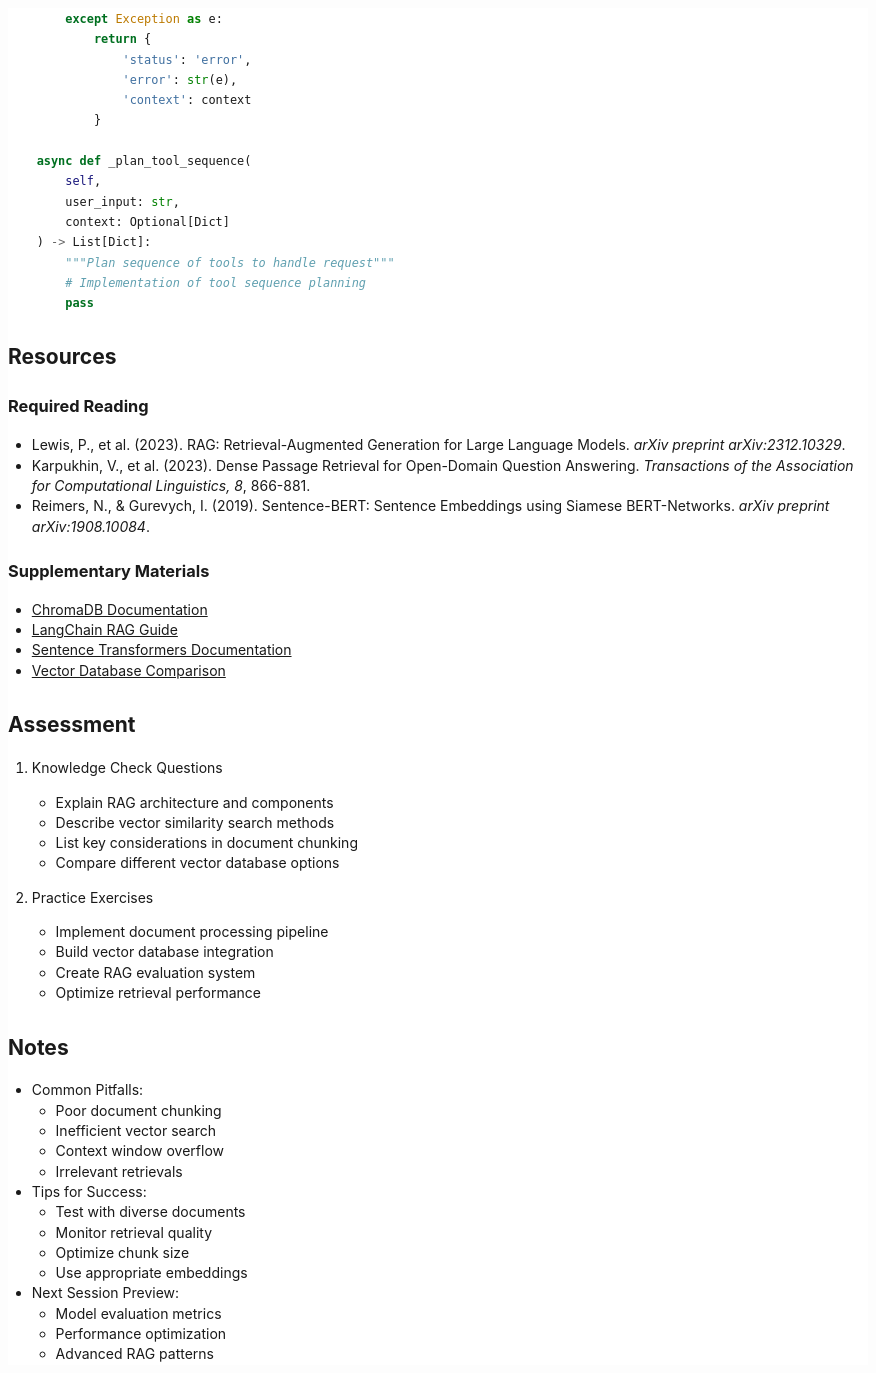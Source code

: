 ```python
        except Exception as e:
            return {
                'status': 'error',
                'error': str(e),
                'context': context
            }
    
    async def _plan_tool_sequence(
        self,
        user_input: str,
        context: Optional[Dict]
    ) -> List[Dict]:
        """Plan sequence of tools to handle request"""
        # Implementation of tool sequence planning
        pass
```

## Resources

### Required Reading
- Lewis, P., et al. (2023). RAG: Retrieval-Augmented Generation for Large Language Models. *arXiv preprint arXiv:2312.10329*.
- Karpukhin, V., et al. (2023). Dense Passage Retrieval for Open-Domain Question Answering. *Transactions of the Association for Computational Linguistics, 8*, 866-881.
- Reimers, N., & Gurevych, I. (2019). Sentence-BERT: Sentence Embeddings using Siamese BERT-Networks. *arXiv preprint arXiv:1908.10084*.

### Supplementary Materials
- [ChromaDB Documentation](https://docs.trychroma.com/)
- [LangChain RAG Guide](https://python.langchain.com/docs/use_cases/question_answering/)
- [Sentence Transformers Documentation](https://www.sbert.net/)
- [Vector Database Comparison](https://vectordatabase.guide/)

## Assessment
1. Knowledge Check Questions
   - Explain RAG architecture and components
   - Describe vector similarity search methods
   - List key considerations in document chunking
   - Compare different vector database options

2. Practice Exercises
   - Implement document processing pipeline
   - Build vector database integration
   - Create RAG evaluation system
   - Optimize retrieval performance

## Notes
- Common Pitfalls:
  - Poor document chunking
  - Inefficient vector search
  - Context window overflow
  - Irrelevant retrievals
- Tips for Success:
  - Test with diverse documents
  - Monitor retrieval quality
  - Optimize chunk size
  - Use appropriate embeddings
- Next Session Preview:
  - Model evaluation metrics
  - Performance optimization
  - Advanced RAG patterns